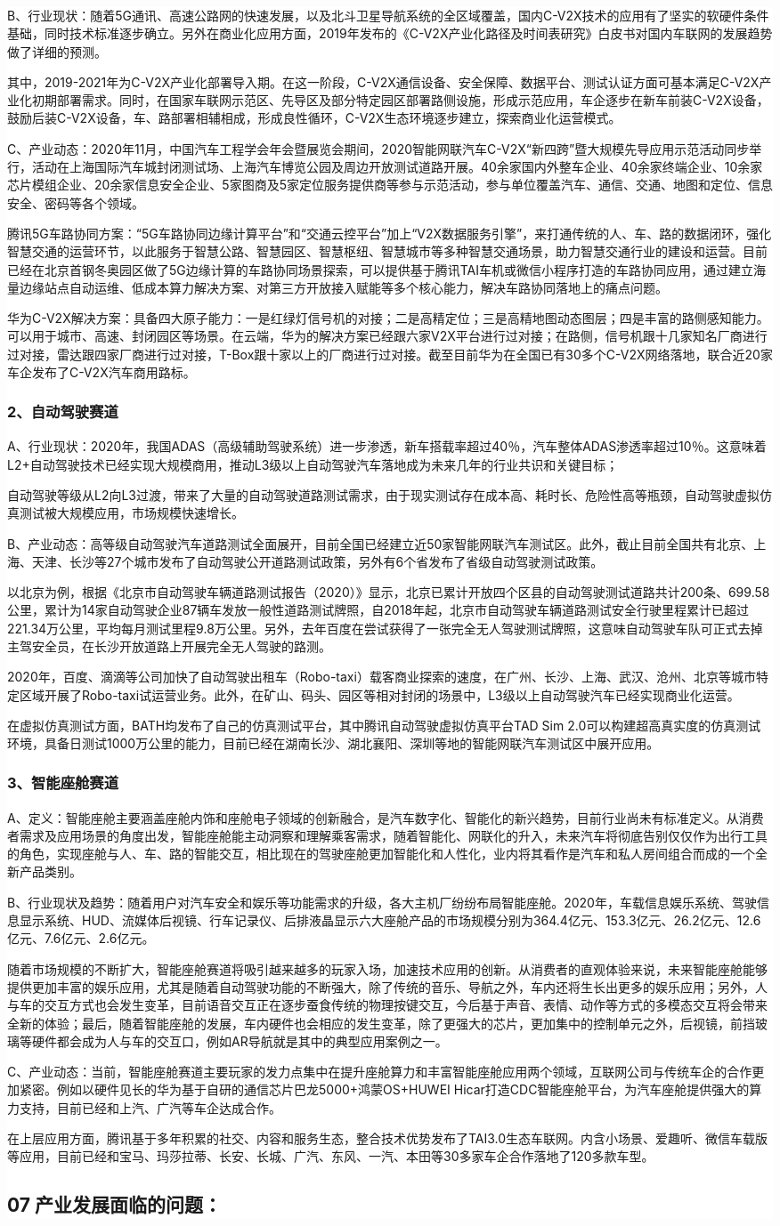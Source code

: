 B、行业现状：随着5G通讯、高速公路网的快速发展，以及北斗卫星导航系统的全区域覆盖，国内C-V2X技术的应用有了坚实的软硬件条件基础，同时技术标准逐步确立。另外在商业化应用方面，2019年发布的《C-V2X产业化路径及时间表研究》白皮书对国内车联网的发展趋势做了详细的预测。

其中，2019-2021年为C-V2X产业化部署导入期。在这一阶段，C-V2X通信设备、安全保障、数据平台、测试认证方面可基本满足C-V2X产业化初期部署需求。同时，在国家车联网示范区、先导区及部分特定园区部署路侧设施，形成示范应用，车企逐步在新车前装C-V2X设备，鼓励后装C-V2X设备，车、路部署相辅相成，形成良性循环，C-V2X生态环境逐步建立，探索商业化运营模式。

C、产业动态：2020年11月，中国汽车工程学会年会暨展览会期间，2020智能网联汽车C-V2X“新四跨”暨大规模先导应用示范活动同步举行，活动在上海国际汽车城封闭测试场、上海汽车博览公园及周边开放测试道路开展。40余家国内外整车企业、40余家终端企业、10余家芯片模组企业、20余家信息安全企业、5家图商及5家定位服务提供商等参与示范活动，参与单位覆盖汽车、通信、交通、地图和定位、信息安全、密码等各个领域。

腾讯5G车路协同方案：“5G车路协同边缘计算平台”和“交通云控平台”加上“V2X数据服务引擎”，来打通传统的人、车、路的数据闭环，强化智慧交通的运营环节，以此服务于智慧公路、智慧园区、智慧枢纽、智慧城市等多种智慧交通场景，助力智慧交通行业的建设和运营。目前已经在北京首钢冬奥园区做了5G边缘计算的车路协同场景探索，可以提供基于腾讯TAI车机或微信小程序打造的车路协同应用，通过建立海量边缘站点自动运维、低成本算力解决方案、对第三方开放接入赋能等多个核心能力，解决车路协同落地上的痛点问题。

华为C-V2X解决方案：具备四大原子能力：一是红绿灯信号机的对接；二是高精定位；三是高精地图动态图层；四是丰富的路侧感知能力。可以用于城市、高速、封闭园区等场景。在云端，华为的解决方案已经跟六家V2X平台进行过对接；在路侧，信号机跟十几家知名厂商进行过对接，雷达跟四家厂商进行过对接，T-Box跟十家以上的厂商进行过对接。截至目前华为在全国已有30多个C-V2X网络落地，联合近20家车企发布了C-V2X汽车商用路标。

### 2、自动驾驶赛道

A、行业现状：2020年，我国ADAS（高级辅助驾驶系统）进一步渗透，新车搭载率超过40％，汽车整体ADAS渗透率超过10％。这意味着L2+自动驾驶技术已经实现大规模商用，推动L3级以上自动驾驶汽车落地成为未来几年的行业共识和关键目标；

自动驾驶等级从L2向L3过渡，带来了大量的自动驾驶道路测试需求，由于现实测试存在成本高、耗时长、危险性高等瓶颈，自动驾驶虚拟仿真测试被大规模应用，市场规模快速增长。

B、产业动态：高等级自动驾驶汽车道路测试全面展开，目前全国已经建立近50家智能网联汽车测试区。此外，截止目前全国共有北京、上海、天津、长沙等27个城市发布了自动驾驶公开道路测试政策，另外有6个省发布了省级自动驾驶测试政策。

以北京为例，根据《北京市自动驾驶车辆道路测试报告（2020）》显示，北京已累计开放四个区县的自动驾驶测试道路共计200条、699.58公里，累计为14家自动驾驶企业87辆车发放一般性道路测试牌照，自2018年起，北京市自动驾驶车辆道路测试安全行驶里程累计已超过221.34万公里，平均每月测试里程9.8万公里。另外，去年百度在尝试获得了一张完全无人驾驶测试牌照，这意味自动驾驶车队可正式去掉主驾安全员，在长沙开放道路上开展完全无人驾驶的路测。

2020年，百度、滴滴等公司加快了自动驾驶出租车（Robo-taxi）载客商业探索的速度，在广州、长沙、上海、武汉、沧州、北京等城市特定区域开展了Robo-taxi试运营业务。此外，在矿山、码头、园区等相对封闭的场景中，L3级以上自动驾驶汽车已经实现商业化运营。

在虚拟仿真测试方面，BATH均发布了自己的仿真测试平台，其中腾讯自动驾驶虚拟仿真平台TAD Sim 2.0可以构建超高真实度的仿真测试环境，具备日测试1000万公里的能力，目前已经在湖南长沙、湖北襄阳、深圳等地的智能网联汽车测试区中展开应用。

### 3、智能座舱赛道

A、定义：智能座舱主要涵盖座舱内饰和座舱电子领域的创新融合，是汽车数字化、智能化的新兴趋势，目前行业尚未有标准定义。从消费者需求及应用场景的角度出发，智能座舱能主动洞察和理解乘客需求，随着智能化、网联化的升入，未来汽车将彻底告别仅仅作为出行工具的角色，实现座舱与人、车、路的智能交互，相比现在的驾驶座舱更加智能化和人性化，业内将其看作是汽车和私人房间组合而成的一个全新产品类别。

B、行业现状及趋势：随着用户对汽车安全和娱乐等功能需求的升级，各大主机厂纷纷布局智能座舱。2020年，车载信息娱乐系统、驾驶信息显示系统、HUD、流媒体后视镜、行车记录仪、后排液晶显示六大座舱产品的市场规模分别为364.4亿元、153.3亿元、26.2亿元、12.6亿元、7.6亿元、2.6亿元。

随着市场规模的不断扩大，智能座舱赛道将吸引越来越多的玩家入场，加速技术应用的创新。从消费者的直观体验来说，未来智能座舱能够提供更加丰富的娱乐应用，尤其是随着自动驾驶功能的不断强大，除了传统的音乐、导航之外，车内还将生长出更多的娱乐应用；另外，人与车的交互方式也会发生变革，目前语音交互正在逐步蚕食传统的物理按键交互，今后基于声音、表情、动作等方式的多模态交互将会带来全新的体验；最后，随着智能座舱的发展，车内硬件也会相应的发生变革，除了更强大的芯片，更加集中的控制单元之外，后视镜，前挡玻璃等硬件都会成为人与车的交互口，例如AR导航就是其中的典型应用案例之一。

C、产业动态：当前，智能座舱赛道主要玩家的发力点集中在提升座舱算力和丰富智能座舱应用两个领域，互联网公司与传统车企的合作更加紧密。例如以硬件见长的华为基于自研的通信芯片巴龙5000+鸿蒙OS+HUWEI Hicar打造CDC智能座舱平台，为汽车座舱提供强大的算力支持，目前已经和上汽、广汽等车企达成合作。

在上层应用方面，腾讯基于多年积累的社交、内容和服务生态，整合技术优势发布了TAI3.0生态车联网。内含小场景、爱趣听、微信车载版等应用，目前已经和宝马、玛莎拉蒂、长安、长城、广汽、东风、一汽、本田等30多家车企合作落地了120多款车型。

## 07 产业发展面临的问题：
